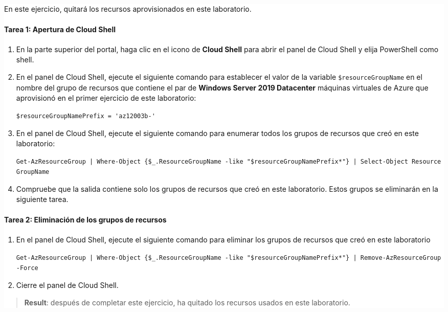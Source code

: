En este ejercicio, quitará los recursos aprovisionados en este laboratorio.

#### Tarea 1: Apertura de Cloud Shell

1. En la parte superior del portal, haga clic en el icono de **Cloud Shell** para abrir el panel de Cloud Shell y elija PowerShell como shell.

1. En el panel de Cloud Shell, ejecute el siguiente comando para establecer el valor de la variable `$resourceGroupName` en el nombre del grupo de recursos que contiene el par de **Windows Server 2019 Datacenter** máquinas virtuales de Azure que aprovisionó en el primer ejercicio de este laboratorio:

    ```
    $resourceGroupNamePrefix = 'az12003b-'
    ```

1. En el panel de Cloud Shell, ejecute el siguiente comando para enumerar todos los grupos de recursos que creó en este laboratorio:

    ```
    Get-AzResourceGroup | Where-Object {$_.ResourceGroupName -like "$resourceGroupNamePrefix*"} | Select-Object ResourceGroupName
    ```

1. Compruebe que la salida contiene solo los grupos de recursos que creó en este laboratorio. Estos grupos se eliminarán en la siguiente tarea.

#### Tarea 2: Eliminación de los grupos de recursos

1. En el panel de Cloud Shell, ejecute el siguiente comando para eliminar los grupos de recursos que creó en este laboratorio

    ```
    Get-AzResourceGroup | Where-Object {$_.ResourceGroupName -like "$resourceGroupNamePrefix*"} | Remove-AzResourceGroup -Force  
    ```

1. Cierre el panel de Cloud Shell.

> **Result**: después de completar este ejercicio, ha quitado los recursos usados en este laboratorio.
